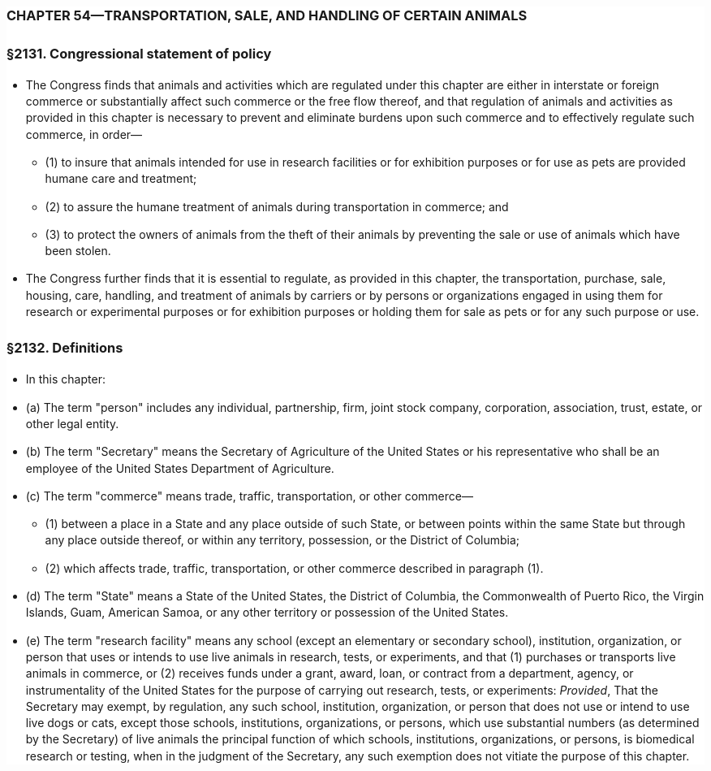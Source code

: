 ### **CHAPTER 54—TRANSPORTATION, SALE, AND HANDLING OF CERTAIN ANIMALS**

### §2131. Congressional statement of policy
* The Congress finds that animals and activities which are regulated under this chapter are either in interstate or foreign commerce or substantially affect such commerce or the free flow thereof, and that regulation of animals and activities as provided in this chapter is necessary to prevent and eliminate burdens upon such commerce and to effectively regulate such commerce, in order—

  * (1) to insure that animals intended for use in research facilities or for exhibition purposes or for use as pets are provided humane care and treatment;

  * (2) to assure the humane treatment of animals during transportation in commerce; and

  * (3) to protect the owners of animals from the theft of their animals by preventing the sale or use of animals which have been stolen.


* The Congress further finds that it is essential to regulate, as provided in this chapter, the transportation, purchase, sale, housing, care, handling, and treatment of animals by carriers or by persons or organizations engaged in using them for research or experimental purposes or for exhibition purposes or holding them for sale as pets or for any such purpose or use.

### §2132. Definitions
* In this chapter:

* (a) The term "person" includes any individual, partnership, firm, joint stock company, corporation, association, trust, estate, or other legal entity.

* (b) The term "Secretary" means the Secretary of Agriculture of the United States or his representative who shall be an employee of the United States Department of Agriculture.

* (c) The term "commerce" means trade, traffic, transportation, or other commerce—

  * (1) between a place in a State and any place outside of such State, or between points within the same State but through any place outside thereof, or within any territory, possession, or the District of Columbia;

  * (2) which affects trade, traffic, transportation, or other commerce described in paragraph (1).


* (d) The term "State" means a State of the United States, the District of Columbia, the Commonwealth of Puerto Rico, the Virgin Islands, Guam, American Samoa, or any other territory or possession of the United States.

* (e) The term "research facility" means any school (except an elementary or secondary school), institution, organization, or person that uses or intends to use live animals in research, tests, or experiments, and that (1) purchases or transports live animals in commerce, or (2) receives funds under a grant, award, loan, or contract from a department, agency, or instrumentality of the United States for the purpose of carrying out research, tests, or experiments: _Provided_, That the Secretary may exempt, by regulation, any such school, institution, organization, or person that does not use or intend to use live dogs or cats, except those schools, institutions, organizations, or persons, which use substantial numbers (as determined by the Secretary) of live animals the principal function of which schools, institutions, organizations, or persons, is biomedical research or testing, when in the judgment of the Secretary, any such exemption does not vitiate the purpose of this chapter.
